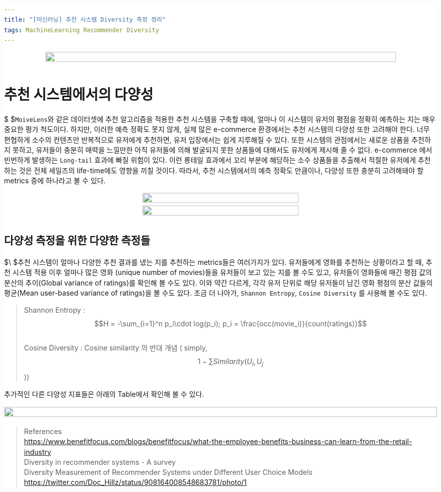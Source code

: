 ```yaml
---
title: "[머신러닝] 추천 시스템 Diversity 측정 정리"
tags: MachineLearning Recommender Diversity
---
```

<center><img src="https://imgur.com/5A87q6B.png" width="90%" height="90%"></center>

# 추천 시스템에서의 다양성
$ \$`MoiveLens`와 같은 데이터셋에 추천 알고리즘을 적용한 추천 시스템을 구축할 때에, 얼마나 이 시스템이 유저의 평점을 정확히 예측하는 지는 매우 중요한 평가 척도이다. 하지만, 이러한 예측 정확도 못지 않게, 실제 많은 e-commerce 환경에서는 추천 시스템의 다양성 또한 고려해야 한다. 너무 편협하게 소수의 컨텐츠만 반복적으로 유저에게 추천하면, 유저 입장에서는 쉽게 지루해질 수 있다. 또한 시스템의 관점에서는 새로운 상품을 추천하지 못하고, 유저들이 충분히 매력을 느낄만한 아직 유저들에 의해 발굴되지 못한 상품들에 대해서도 유저에게 제시해 줄 수 없다. e-commerce 에서 빈번하게 발생하는 `Long-tail` 효과에 빠질 위험이 있다. 이런 롱테일 효과에서 꼬리 부분에 해당하는 소수 상품들을 추출해서 적절한 유저에게 추천하는 것은 전체 세일즈의 life-time에도 영향을 끼칠 것이다. 따라서, 추천 시스템에서의 예측 정확도 만큼이나, 다양성 또한 충분히 고려해돼야 할 metrics 중에 하나라고 볼 수 있다.
<center><img src="https://imgur.com/wT01nXY.png" width="60%" height="60%"><img src="https://imgur.com/xGfR9P8.png" width="60%" height="60%"></center>

## 다양성 측정을 위한 다양한 측정들
$\ $추천 시스템이 얼마나 다양한 추천 결과를 냈는 지를 추천하는 metrics들은 여러가지가 있다. 유저들에게 영화를 추천하는 상황이라고 할 때, 추천 시스템 적용 이후 얼마나 많은 영화 (unique number of movies)들을 유저들이 보고 있는 지를 볼 수도 있고, 유저들이 영화들에 매긴 평점 값의 분산의 추이(Global variance of ratings)를 확인해 볼 수도 있다. 이와 약간 다르게, 각각 유저 단위로 해당 유저들이 남긴 영화 평점의 분산 값들의 평균(Mean user-based variance of ratings)을 볼 수도 있다. 조금 더 나아가, `Shannon Entropy`, `Cosine Diversity` 를 사용해 볼 수도 있다.
> Shannon Entropy : $$H = -\sum_{i=1}^n p_i\cdot log(p_i); p_i = \frac{occ(movie_i)}{count(ratings)}$$<br>
  Cosine Diversity : Cosine similarity 의 반대 개념 ( simply, $$1 - \sum Similarity(U_i, U_j$$ ))

추가적인 다른 다양성 지표들은 아래의 Table에서 확인해 볼 수 있다.
<center><img src="https://imgur.com/LenFc60.png" width="100%" height="100%"></center>

> References<br>
https://www.benefitfocus.com/blogs/benefitfocus/what-the-employee-benefits-business-can-learn-from-the-retail-industry<br>
Diversity in recommender systems - A survey<br>
Diversity Measurement of Recommender Systems under Different User Choice Models
https://twitter.com/Doc_Hillz/status/908164008548683781/photo/1
